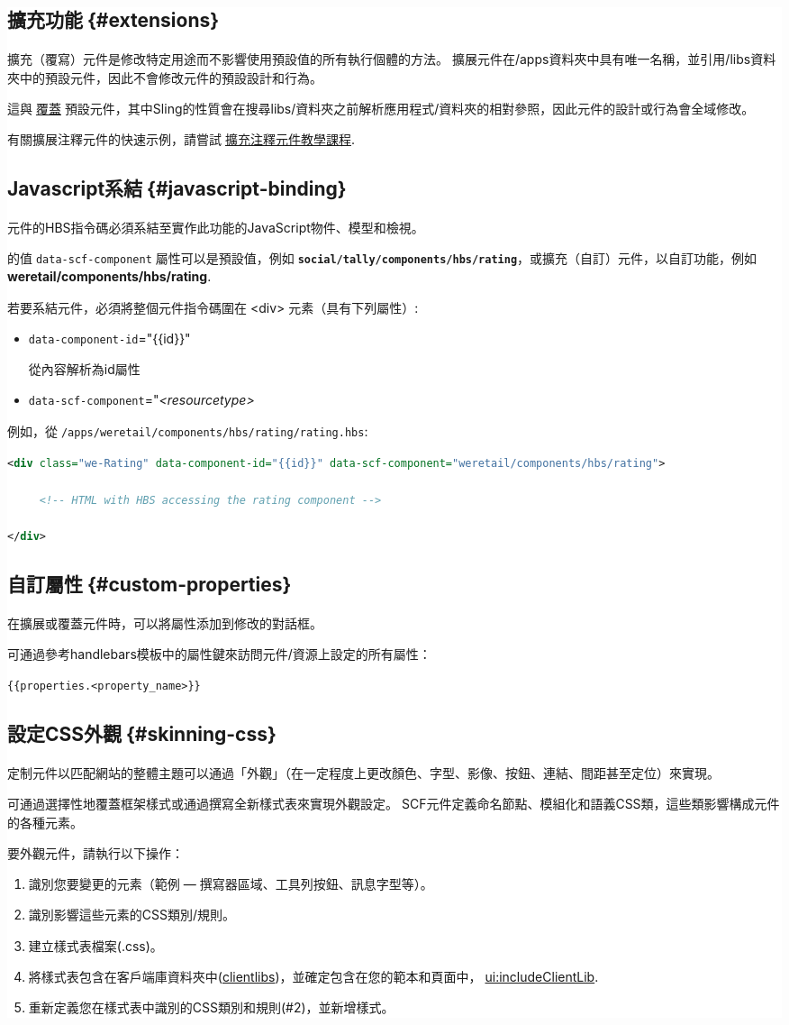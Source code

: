 ## 擴充功能 {#extensions}

擴充（覆寫）元件是修改特定用途而不影響使用預設值的所有執行個體的方法。 擴展元件在/apps資料夾中具有唯一名稱，並引用/libs資料夾中的預設元件，因此不會修改元件的預設設計和行為。

這與 [覆蓋](#overlays) 預設元件，其中Sling的性質會在搜尋libs/資料夾之前解析應用程式/資料夾的相對參照，因此元件的設計或行為會全域修改。

有關擴展注釋元件的快速示例，請嘗試 [擴充注釋元件教學課程](extend-comments.md).

## Javascript系結 {#javascript-binding}

元件的HBS指令碼必須系結至實作此功能的JavaScript物件、模型和檢視。

的值 `data-scf-component` 屬性可以是預設值，例如 **`social/tally/components/hbs/rating`**，或擴充（自訂）元件，以自訂功能，例如 **weretail/components/hbs/rating**.

若要系結元件，必須將整個元件指令碼圍在 &lt;div> 元素（具有下列屬性）:

* `data-component-id`=&quot;{{id}}&quot;

   從內容解析為id屬性

* `data-scf-component`=&quot;*&lt;resourcetype>*

例如，從 `/apps/weretail/components/hbs/rating/rating.hbs`:

```xml
<div class="we-Rating" data-component-id="{{id}}" data-scf-component="weretail/components/hbs/rating">

     <!-- HTML with HBS accessing the rating component -->

</div>
```

## 自訂屬性 {#custom-properties}

在擴展或覆蓋元件時，可以將屬性添加到修改的對話框。

可通過參考handlebars模板中的屬性鍵來訪問元件/資源上設定的所有屬性：

`{{properties.<property_name>}}`

## 設定CSS外觀 {#skinning-css}

定制元件以匹配網站的整體主題可以通過「外觀」（在一定程度上更改顏色、字型、影像、按鈕、連結、間距甚至定位）來實現。

可通過選擇性地覆蓋框架樣式或通過撰寫全新樣式表來實現外觀設定。 SCF元件定義命名節點、模組化和語義CSS類，這些類影響構成元件的各種元素。

要外觀元件，請執行以下操作：

1. 識別您要變更的元素（範例 — 撰寫器區域、工具列按鈕、訊息字型等）。
1. 識別影響這些元素的CSS類別/規則。
1. 建立樣式表檔案(.css)。
1. 將樣式表包含在客戶端庫資料夾中([clientlibs](#clientlibs-for-scf))，並確定包含在您的範本和頁面中， [ui:includeClientLib](../../help/sites-developing/clientlibs.md).

1. 重新定義您在樣式表中識別的CSS類別和規則(#2)，並新增樣式。
